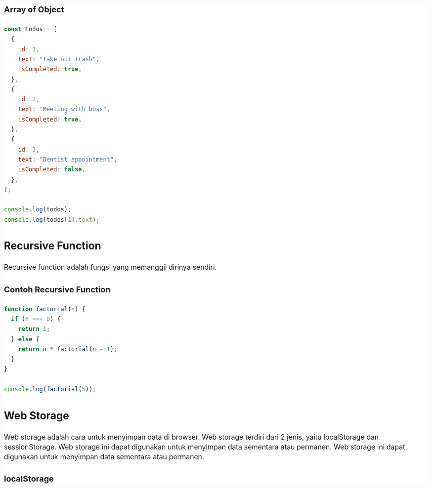### Array of Object

```JavaScript
const todos = [
  {
    id: 1,
    text: "Take out trash",
    isCompleted: true,
  },
  {
    id: 2,
    text: "Meeting with boss",
    isCompleted: true,
  },
  {
    id: 3,
    text: "Dentist appointment",
    isCompleted: false,
  },
];

console.log(todos);
console.log(todos[1].text);
```

## Recursive Function

Recursive function adalah fungsi yang memanggil dirinya sendiri.

### Contoh Recursive Function

```JavaScript
function factorial(n) {
  if (n === 0) {
    return 1;
  } else {
    return n * factorial(n - 1);
  }
}

console.log(factorial(5));
```

## Web Storage

Web storage adalah cara untuk menyimpan data di browser. Web storage terdiri
dari 2 jenis, yaitu localStorage dan sessionStorage. Web storage ini dapat
digunakan untuk menyimpan data sementara atau permanen. Web storage ini dapat
digunakan untuk menyimpan data sementara atau permanen.

### localStorage

